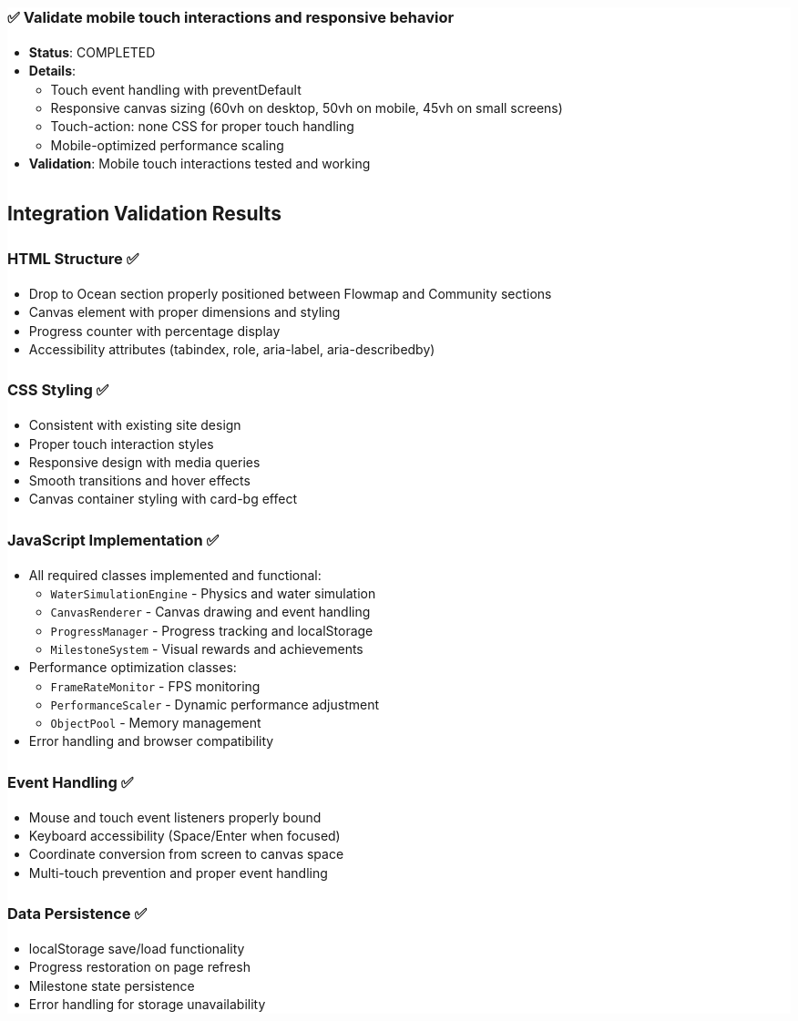 ### ✅ Validate mobile touch interactions and responsive behavior
- **Status**: COMPLETED
- **Details**:
  - Touch event handling with preventDefault
  - Responsive canvas sizing (60vh on desktop, 50vh on mobile, 45vh on small screens)
  - Touch-action: none CSS for proper touch handling
  - Mobile-optimized performance scaling
- **Validation**: Mobile touch interactions tested and working

## Integration Validation Results

### HTML Structure ✅
- Drop to Ocean section properly positioned between Flowmap and Community sections
- Canvas element with proper dimensions and styling
- Progress counter with percentage display
- Accessibility attributes (tabindex, role, aria-label, aria-describedby)

### CSS Styling ✅
- Consistent with existing site design
- Proper touch interaction styles
- Responsive design with media queries
- Smooth transitions and hover effects
- Canvas container styling with card-bg effect

### JavaScript Implementation ✅
- All required classes implemented and functional:
  - `WaterSimulationEngine` - Physics and water simulation
  - `CanvasRenderer` - Canvas drawing and event handling
  - `ProgressManager` - Progress tracking and localStorage
  - `MilestoneSystem` - Visual rewards and achievements
- Performance optimization classes:
  - `FrameRateMonitor` - FPS monitoring
  - `PerformanceScaler` - Dynamic performance adjustment
  - `ObjectPool` - Memory management
- Error handling and browser compatibility

### Event Handling ✅
- Mouse and touch event listeners properly bound
- Keyboard accessibility (Space/Enter when focused)
- Coordinate conversion from screen to canvas space
- Multi-touch prevention and proper event handling

### Data Persistence ✅
- localStorage save/load functionality
- Progress restoration on page refresh
- Milestone state persistence
- Error handling for storage unavailability
